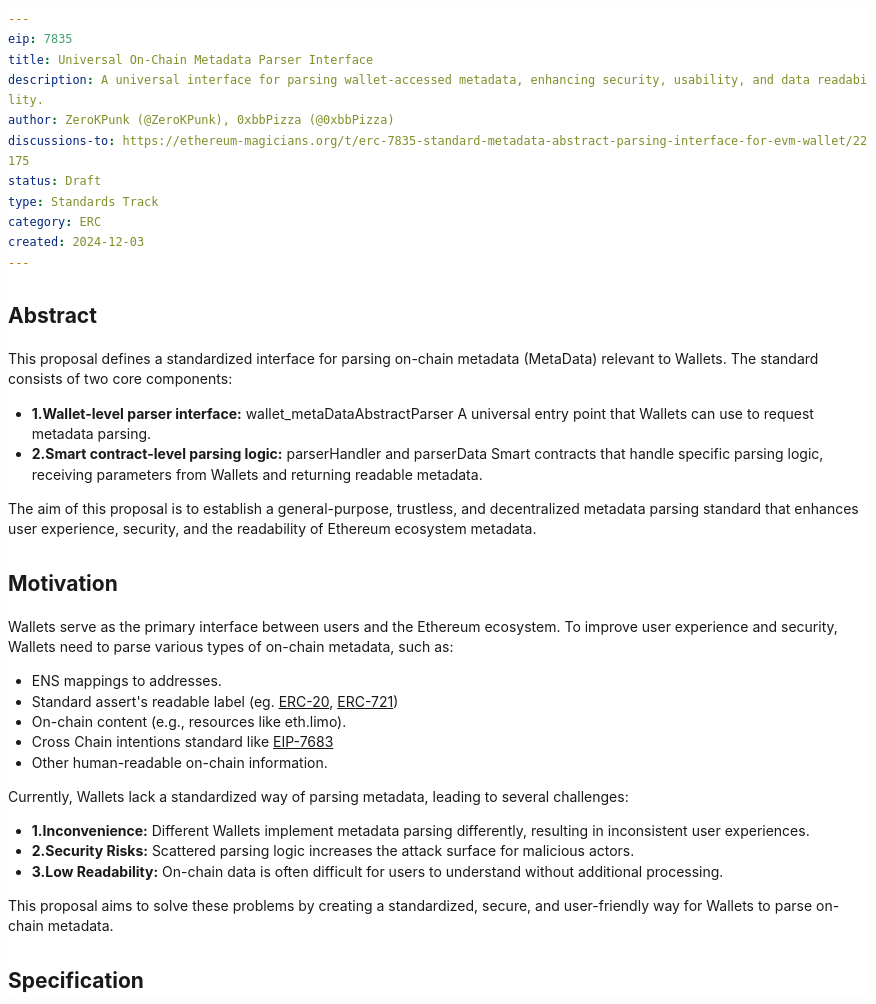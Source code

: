 ```yaml
---
eip: 7835
title: Universal On-Chain Metadata Parser Interface
description: A universal interface for parsing wallet-accessed metadata, enhancing security, usability, and data readability.
author: ZeroKPunk (@ZeroKPunk), 0xbbPizza (@0xbbPizza)
discussions-to: https://ethereum-magicians.org/t/erc-7835-standard-metadata-abstract-parsing-interface-for-evm-wallet/22175
status: Draft
type: Standards Track
category: ERC
created: 2024-12-03
---
```


## Abstract

This proposal defines a standardized interface for parsing on-chain metadata (MetaData) relevant to Wallets. The standard consists of two core components:

- **1.Wallet-level parser interface:** wallet_metaDataAbstractParser
  A universal entry point that Wallets can use to request metadata parsing.
- **2.Smart contract-level parsing logic:** parserHandler and parserData
  Smart contracts that handle specific parsing logic, receiving parameters from Wallets and returning readable metadata.

The aim of this proposal is to establish a general-purpose, trustless, and decentralized metadata parsing standard that enhances user experience, security, and the readability of Ethereum ecosystem metadata.

## Motivation

Wallets serve as the primary interface between users and the Ethereum ecosystem. To improve user experience and security, Wallets need to parse various types of on-chain metadata, such as:

- ENS mappings to addresses.
- Standard assert's readable label (eg. [ERC-20](./erc-20.md), [ERC-721](./erc-721.md))
- On-chain content (e.g., resources like eth.limo).
- Cross Chain intentions standard like [EIP-7683](./eip-7683.md)
- Other human-readable on-chain information.

Currently, Wallets lack a standardized way of parsing metadata, leading to several challenges:

- **1.Inconvenience:** Different Wallets implement metadata parsing differently, resulting in inconsistent user experiences.
- **2.Security Risks:** Scattered parsing logic increases the attack surface for malicious actors.
- **3.Low Readability:** On-chain data is often difficult for users to understand without additional processing.

This proposal aims to solve these problems by creating a standardized, secure, and user-friendly way for Wallets to parse on-chain metadata.

## Specification
